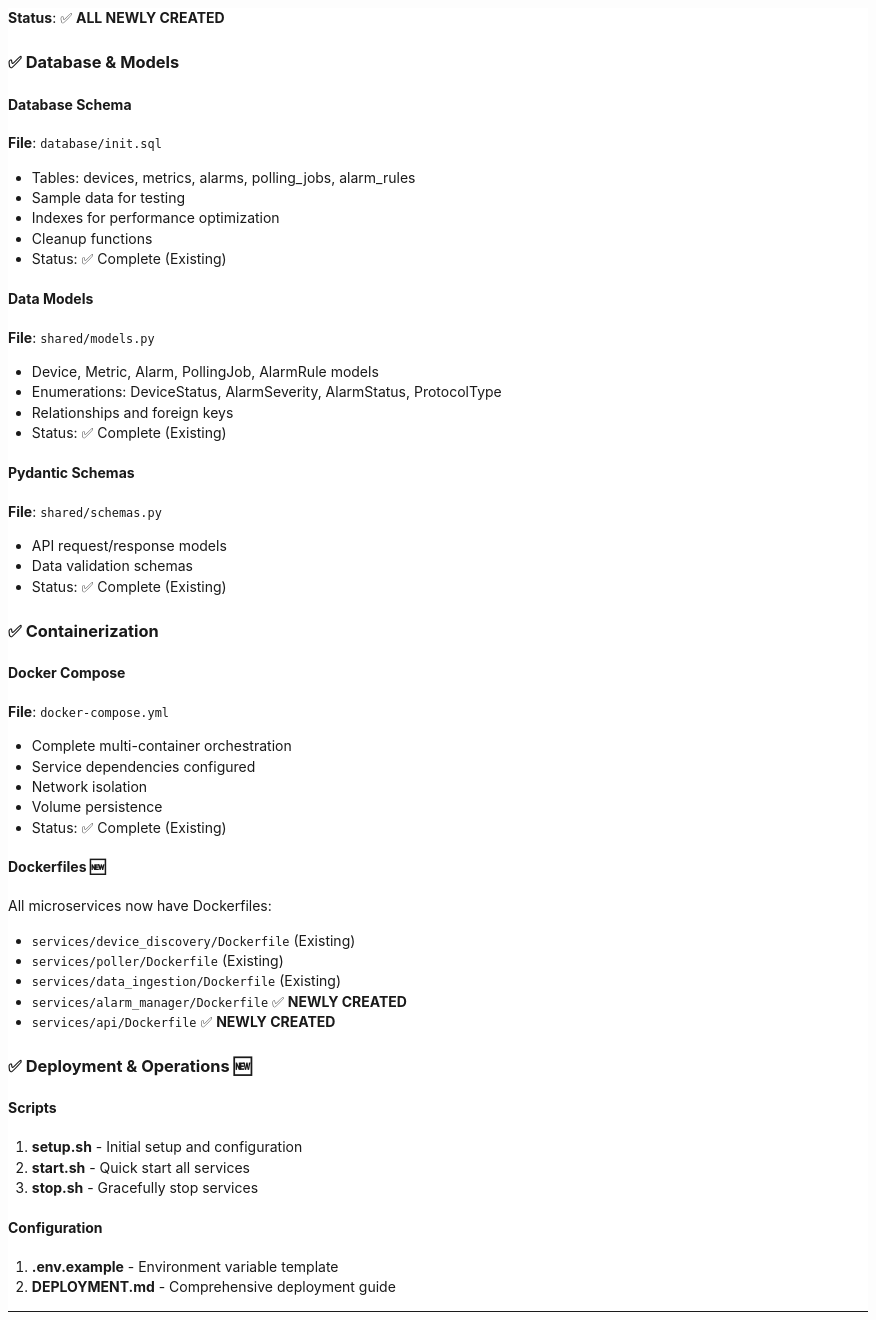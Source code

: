 **Status**: ✅ **ALL NEWLY CREATED**

### ✅ Database & Models

#### Database Schema
**File**: `database/init.sql`
- Tables: devices, metrics, alarms, polling_jobs, alarm_rules
- Sample data for testing
- Indexes for performance optimization
- Cleanup functions
- Status: ✅ Complete (Existing)

#### Data Models
**File**: `shared/models.py`
- Device, Metric, Alarm, PollingJob, AlarmRule models
- Enumerations: DeviceStatus, AlarmSeverity, AlarmStatus, ProtocolType
- Relationships and foreign keys
- Status: ✅ Complete (Existing)

#### Pydantic Schemas
**File**: `shared/schemas.py`
- API request/response models
- Data validation schemas
- Status: ✅ Complete (Existing)

### ✅ Containerization

#### Docker Compose
**File**: `docker-compose.yml`
- Complete multi-container orchestration
- Service dependencies configured
- Network isolation
- Volume persistence
- Status: ✅ Complete (Existing)

#### Dockerfiles 🆕
All microservices now have Dockerfiles:
- `services/device_discovery/Dockerfile` (Existing)
- `services/poller/Dockerfile` (Existing)
- `services/data_ingestion/Dockerfile` (Existing)
- `services/alarm_manager/Dockerfile` ✅ **NEWLY CREATED**
- `services/api/Dockerfile` ✅ **NEWLY CREATED**

### ✅ Deployment & Operations 🆕

#### Scripts
1. **setup.sh** - Initial setup and configuration
2. **start.sh** - Quick start all services
3. **stop.sh** - Gracefully stop services

#### Configuration
1. **.env.example** - Environment variable template
2. **DEPLOYMENT.md** - Comprehensive deployment guide

---